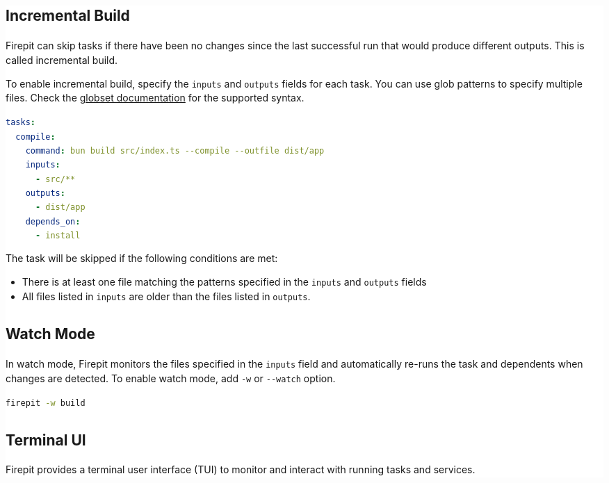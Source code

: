 ## Incremental Build

Firepit can skip tasks if there have been no changes since the last successful run that would produce different outputs.
This is called incremental build.

To enable incremental build, specify the `inputs` and `outputs` fields for each task.
You can use glob patterns to specify multiple files. Check the [globset documentation](https://docs.rs/globset/latest/globset/) for the supported syntax.

```yaml
tasks:
  compile:
    command: bun build src/index.ts --compile --outfile dist/app
    inputs:
      - src/**
    outputs:
      - dist/app
    depends_on:
      - install
```

The task will be skipped if the following conditions are met:

- There is at least one file matching the patterns specified in the `inputs` and `outputs` fields
- All files listed in `inputs` are older than the files listed in `outputs`.

## Watch Mode

In watch mode, Firepit monitors the files specified in the `inputs` field and automatically re-runs the task and dependents when changes are detected.
To enable watch mode, add `-w` or `--watch` option.

```bash
firepit -w build
```

## Terminal UI

Firepit provides a terminal user interface (TUI) to monitor and interact with running tasks and services.
